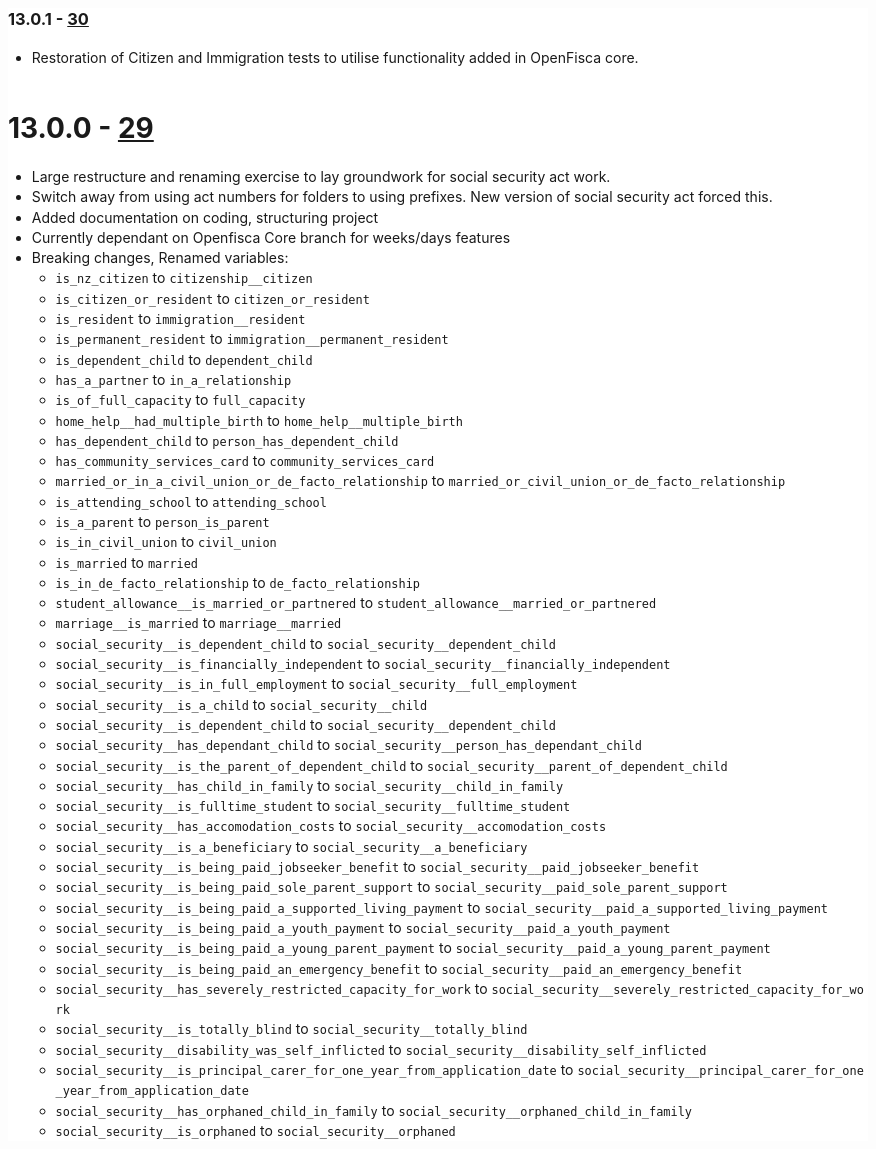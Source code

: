 ### 13.0.1 - [30](https://github.com/govzeroaotearoa/openfisca-aotearoa/pull/30)

* Restoration of Citizen and Immigration tests to utilise functionality added in OpenFisca core.

# 13.0.0 - [29](https://github.com/govzeroaotearoa/openfisca-aotearoa/pull/29)

* Large restructure and renaming exercise to lay groundwork for social security act work.
* Switch away from using act numbers for folders to using prefixes. New version of social security act forced this.
* Added documentation on coding, structuring project
* Currently dependant on Openfisca Core branch for weeks/days features
* Breaking changes, Renamed variables:
  - `is_nz_citizen` to `citizenship__citizen`
  - `is_citizen_or_resident` to `citizen_or_resident`
  - `is_resident` to `immigration__resident`
  - `is_permanent_resident` to `immigration__permanent_resident`
  - `is_dependent_child` to `dependent_child`
  - `has_a_partner` to `in_a_relationship`
  - `is_of_full_capacity` to `full_capacity`
  - `home_help__had_multiple_birth` to `home_help__multiple_birth`
  - `has_dependent_child` to `person_has_dependent_child`
  - `has_community_services_card` to `community_services_card`
  - `married_or_in_a_civil_union_or_de_facto_relationship` to `married_or_civil_union_or_de_facto_relationship`
  - `is_attending_school` to `attending_school`
  - `is_a_parent` to `person_is_parent`
  - `is_in_civil_union` to `civil_union`
  - `is_married` to `married`
  - `is_in_de_facto_relationship` to `de_facto_relationship`
  - `student_allowance__is_married_or_partnered` to `student_allowance__married_or_partnered`
  - `marriage__is_married` to `marriage__married`
  - `social_security__is_dependent_child` to `social_security__dependent_child`
  - `social_security__is_financially_independent` to `social_security__financially_independent`
  - `social_security__is_in_full_employment` to `social_security__full_employment`
  - `social_security__is_a_child` to `social_security__child`
  - `social_security__is_dependent_child` to `social_security__dependent_child`
  - `social_security__has_dependant_child` to `social_security__person_has_dependant_child`
  - `social_security__is_the_parent_of_dependent_child` to `social_security__parent_of_dependent_child`
  - `social_security__has_child_in_family` to `social_security__child_in_family`
  - `social_security__is_fulltime_student` to `social_security__fulltime_student`
  - `social_security__has_accomodation_costs` to `social_security__accomodation_costs`
  - `social_security__is_a_beneficiary` to `social_security__a_beneficiary`
  - `social_security__is_being_paid_jobseeker_benefit` to `social_security__paid_jobseeker_benefit`
  - `social_security__is_being_paid_sole_parent_support` to `social_security__paid_sole_parent_support`
  - `social_security__is_being_paid_a_supported_living_payment` to `social_security__paid_a_supported_living_payment`
  - `social_security__is_being_paid_a_youth_payment` to `social_security__paid_a_youth_payment`
  - `social_security__is_being_paid_a_young_parent_payment` to `social_security__paid_a_young_parent_payment`
  - `social_security__is_being_paid_an_emergency_benefit` to `social_security__paid_an_emergency_benefit`
  - `social_security__has_severely_restricted_capacity_for_work` to `social_security__severely_restricted_capacity_for_work`
  - `social_security__is_totally_blind` to `social_security__totally_blind`
  - `social_security__disability_was_self_inflicted` to `social_security__disability_self_inflicted`
  - `social_security__is_principal_carer_for_one_year_from_application_date` to `social_security__principal_carer_for_one_year_from_application_date`
  - `social_security__has_orphaned_child_in_family` to `social_security__orphaned_child_in_family`
  - `social_security__is_orphaned` to `social_security__orphaned`